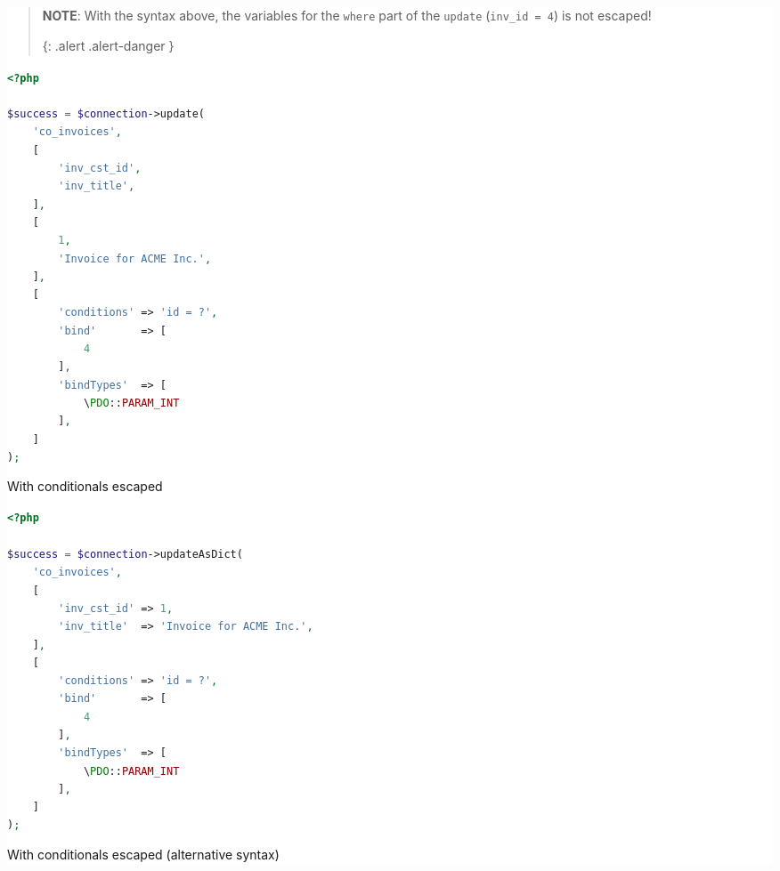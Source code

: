 > **NOTE**: With the syntax above, the variables for the `where` part of the `update` (`inv_id = 4`) is not escaped! 
> 
> {: .alert .alert-danger }

```php
<?php

$success = $connection->update(
    'co_invoices',
    [
        'inv_cst_id',
        'inv_title',
    ],
    [
        1,
        'Invoice for ACME Inc.',
    ],
    [
        'conditions' => 'id = ?',
        'bind'       => [
            4
        ],
        'bindTypes'  => [
            \PDO::PARAM_INT
        ],
    ]
);
```
With conditionals escaped

```php
<?php

$success = $connection->updateAsDict(
    'co_invoices',
    [
        'inv_cst_id' => 1,
        'inv_title'  => 'Invoice for ACME Inc.',
    ],
    [
        'conditions' => 'id = ?',
        'bind'       => [
            4
        ],
        'bindTypes'  => [
            \PDO::PARAM_INT
        ],
    ]
);
```
With conditionals escaped (alternative syntax)
